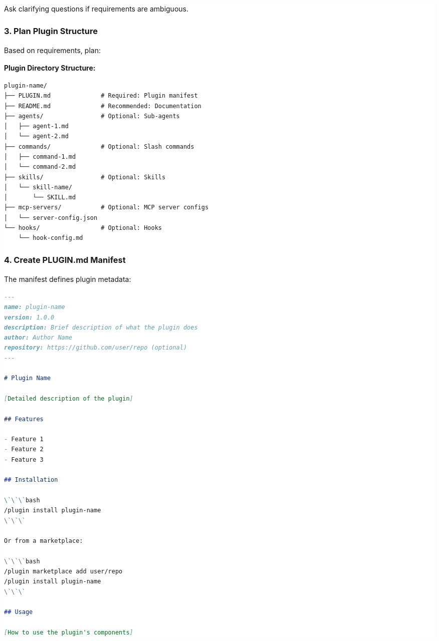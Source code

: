 Ask clarifying questions if requirements are ambiguous.

### 3. Plan Plugin Structure

Based on requirements, plan:

**Plugin Directory Structure:**
```
plugin-name/
├── PLUGIN.md              # Required: Plugin manifest
├── README.md              # Recommended: Documentation
├── agents/                # Optional: Sub-agents
│   ├── agent-1.md
│   └── agent-2.md
├── commands/              # Optional: Slash commands
│   ├── command-1.md
│   └── command-2.md
├── skills/                # Optional: Skills
│   └── skill-name/
│       └── SKILL.md
├── mcp-servers/           # Optional: MCP server configs
│   └── server-config.json
└── hooks/                 # Optional: Hooks
    └── hook-config.md
```

### 4. Create PLUGIN.md Manifest

The manifest defines plugin metadata:

```markdown
---
name: plugin-name
version: 1.0.0
description: Brief description of what the plugin does
author: Author Name
repository: https://github.com/user/repo (optional)
---

# Plugin Name

[Detailed description of the plugin]

## Features

- Feature 1
- Feature 2
- Feature 3

## Installation

\`\`\`bash
/plugin install plugin-name
\`\`\`

Or from a marketplace:

\`\`\`bash
/plugin marketplace add user/repo
/plugin install plugin-name
\`\`\`

## Usage

[How to use the plugin's components]
```